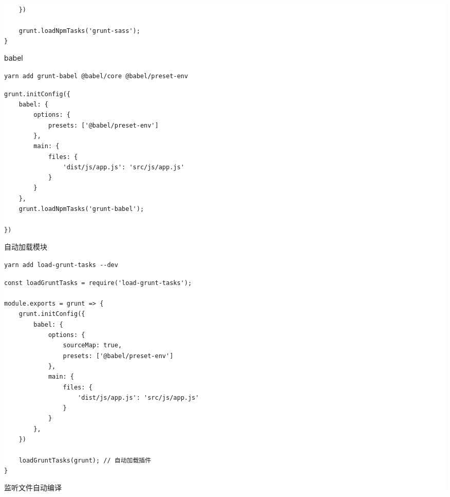 ```
    })

    grunt.loadNpmTasks('grunt-sass');
}
```

babel

`yarn add grunt-babel @babel/core @babel/preset-env`

```
grunt.initConfig({
    babel: {
        options: {
            presets: ['@babel/preset-env']
        },
        main: {
            files: {
                'dist/js/app.js': 'src/js/app.js'
            }
        }
    },
    grunt.loadNpmTasks('grunt-babel');
    
})
```

自动加载模块

`yarn add load-grunt-tasks --dev`

```
const loadGruntTasks = require('load-grunt-tasks');

module.exports = grunt => {
    grunt.initConfig({
        babel: {
            options: {
                sourceMap: true,
                presets: ['@babel/preset-env']
            },
            main: {
                files: {
                    'dist/js/app.js': 'src/js/app.js'
                }
            }
        },
    })

    loadGruntTasks(grunt); // 自动加载插件
}
```

监听文件自动编译
